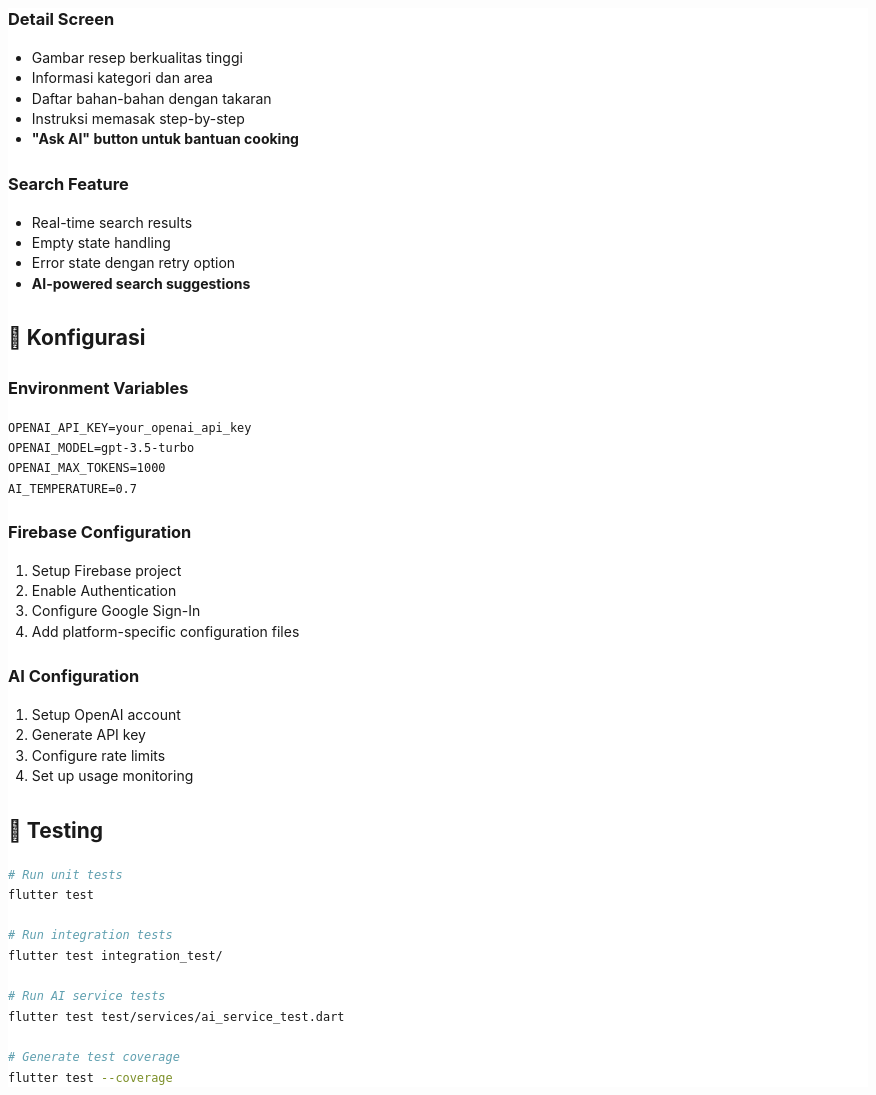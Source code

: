 ### Detail Screen
- Gambar resep berkualitas tinggi
- Informasi kategori dan area
- Daftar bahan-bahan dengan takaran
- Instruksi memasak step-by-step
- **"Ask AI" button untuk bantuan cooking**

### Search Feature
- Real-time search results
- Empty state handling
- Error state dengan retry option
- **AI-powered search suggestions**

## 🔧 Konfigurasi

### Environment Variables
```env
OPENAI_API_KEY=your_openai_api_key
OPENAI_MODEL=gpt-3.5-turbo
OPENAI_MAX_TOKENS=1000
AI_TEMPERATURE=0.7
```

### Firebase Configuration
1. Setup Firebase project
2. Enable Authentication
3. Configure Google Sign-In
4. Add platform-specific configuration files

### AI Configuration
1. Setup OpenAI account
2. Generate API key
3. Configure rate limits
4. Set up usage monitoring

## 🧪 Testing

```bash
# Run unit tests
flutter test

# Run integration tests
flutter test integration_test/

# Run AI service tests
flutter test test/services/ai_service_test.dart

# Generate test coverage
flutter test --coverage
```
